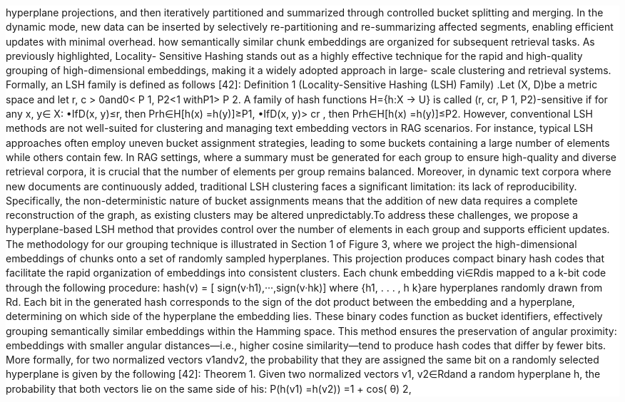 hyperplane projections, and then iteratively partitioned and summarized through controlled bucket splitting and merging. In the dynamic mode, new data can be
inserted by selectively re-partitioning and re-summarizing affected segments, enabling efficient updates with minimal overhead.
how semantically similar chunk embeddings are organized for
subsequent retrieval tasks. As previously highlighted, Locality-
Sensitive Hashing stands out as a highly effective technique
for the rapid and high-quality grouping of high-dimensional
embeddings, making it a widely adopted approach in large-
scale clustering and retrieval systems. Formally, an LSH family
is defined as follows [42]:
Definition 1 (Locality-Sensitive Hashing (LSH) Family) .Let
(X, D)be a metric space and let r, c > 0and0< P 1, P2<1
withP1> P 2. A family of hash functions H={h:X → U}
is called (r, cr, P 1, P2)-sensitive if for any x, y∈ X:
•IfD(x, y)≤r, then Prh∈H[h(x) =h(y)]≥P1,
•IfD(x, y)> cr , then Prh∈H[h(x) =h(y)]≤P2.
However, conventional LSH methods are not well-suited
for clustering and managing text embedding vectors in RAG
scenarios. For instance, typical LSH approaches often employ
uneven bucket assignment strategies, leading to some buckets
containing a large number of elements while others contain few.
In RAG settings, where a summary must be generated for each
group to ensure high-quality and diverse retrieval corpora, it is
crucial that the number of elements per group remains balanced.
Moreover, in dynamic text corpora where new documents
are continuously added, traditional LSH clustering faces a
significant limitation: its lack of reproducibility. Specifically,
the non-deterministic nature of bucket assignments means that
the addition of new data requires a complete reconstruction of
the graph, as existing clusters may be altered unpredictably.To address these challenges, we propose a hyperplane-based
LSH method that provides control over the number of elements
in each group and supports efficient updates. The methodology
for our grouping technique is illustrated in Section 1 of Figure 3,
where we project the high-dimensional embeddings of chunks
onto a set of randomly sampled hyperplanes. This projection
produces compact binary hash codes that facilitate the rapid
organization of embeddings into consistent clusters. Each chunk
embedding vi∈Rdis mapped to a k-bit code through the
following procedure:
hash(v) = [ sign(v·h1),···,sign(v·hk)]
where {h1, . . . , h k}are hyperplanes randomly drawn from Rd.
Each bit in the generated hash corresponds to the sign of the dot
product between the embedding and a hyperplane, determining
on which side of the hyperplane the embedding lies. These
binary codes function as bucket identifiers, effectively grouping
semantically similar embeddings within the Hamming space.
This method ensures the preservation of angular proximity:
embeddings with smaller angular distances—i.e., higher cosine
similarity—tend to produce hash codes that differ by fewer
bits. More formally, for two normalized vectors v1andv2, the
probability that they are assigned the same bit on a randomly
selected hyperplane is given by the following [42]:
Theorem 1. Given two normalized vectors v1, v2∈Rdand a
random hyperplane h, the probability that both vectors lie on
the same side of his:
P(h(v1) =h(v2)) =1 + cos( θ)
2,
